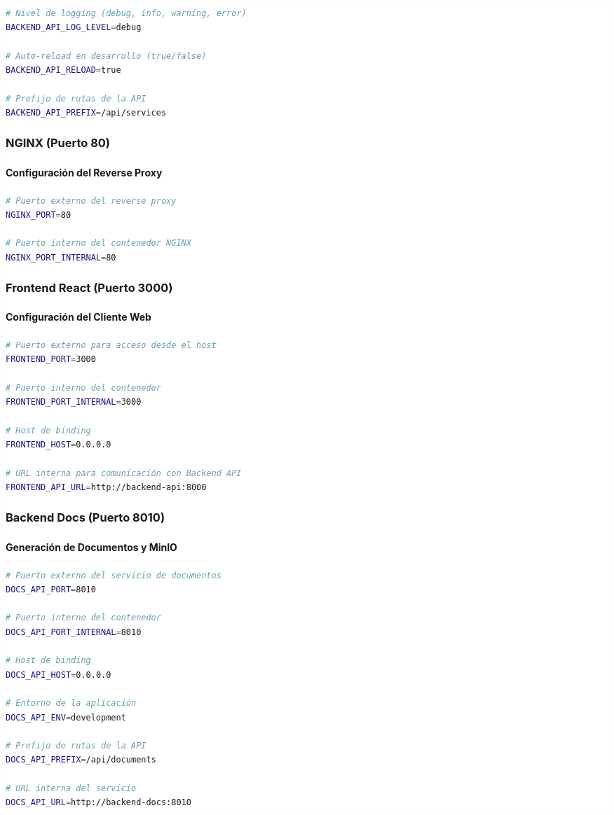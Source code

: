```bash
# Nivel de logging (debug, info, warning, error)
BACKEND_API_LOG_LEVEL=debug

# Auto-reload en desarrollo (true/false)
BACKEND_API_RELOAD=true

# Prefijo de rutas de la API
BACKEND_API_PREFIX=/api/services
```

### NGINX (Puerto 80)

#### Configuración del Reverse Proxy
```bash
# Puerto externo del reverse proxy
NGINX_PORT=80

# Puerto interno del contenedor NGINX
NGINX_PORT_INTERNAL=80
```

### Frontend React (Puerto 3000)

#### Configuración del Cliente Web
```bash
# Puerto externo para acceso desde el host
FRONTEND_PORT=3000

# Puerto interno del contenedor
FRONTEND_PORT_INTERNAL=3000

# Host de binding
FRONTEND_HOST=0.0.0.0

# URL interna para comunicación con Backend API
FRONTEND_API_URL=http://backend-api:8000
```

### Backend Docs (Puerto 8010)

#### Generación de Documentos y MinIO
```bash
# Puerto externo del servicio de documentos
DOCS_API_PORT=8010

# Puerto interno del contenedor
DOCS_API_PORT_INTERNAL=8010

# Host de binding
DOCS_API_HOST=0.0.0.0

# Entorno de la aplicación
DOCS_API_ENV=development

# Prefijo de rutas de la API
DOCS_API_PREFIX=/api/documents

# URL interna del servicio
DOCS_API_URL=http://backend-docs:8010
```
